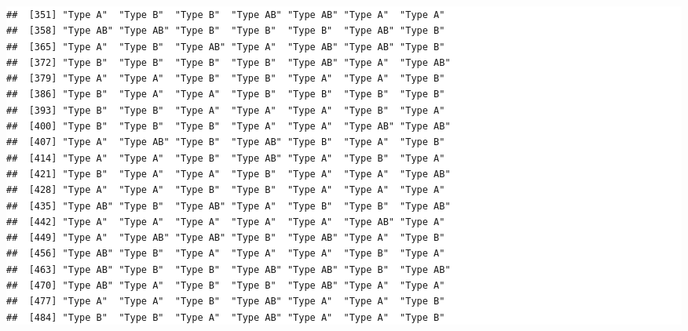     ##  [351] "Type A"  "Type B"  "Type B"  "Type AB" "Type AB" "Type A"  "Type A" 
    ##  [358] "Type AB" "Type AB" "Type B"  "Type B"  "Type B"  "Type AB" "Type B" 
    ##  [365] "Type A"  "Type B"  "Type AB" "Type A"  "Type AB" "Type AB" "Type B" 
    ##  [372] "Type B"  "Type B"  "Type B"  "Type B"  "Type AB" "Type A"  "Type AB"
    ##  [379] "Type A"  "Type A"  "Type B"  "Type B"  "Type A"  "Type A"  "Type B" 
    ##  [386] "Type B"  "Type A"  "Type A"  "Type B"  "Type B"  "Type B"  "Type B" 
    ##  [393] "Type B"  "Type B"  "Type A"  "Type A"  "Type A"  "Type B"  "Type A" 
    ##  [400] "Type B"  "Type B"  "Type B"  "Type A"  "Type A"  "Type AB" "Type AB"
    ##  [407] "Type A"  "Type AB" "Type B"  "Type AB" "Type B"  "Type A"  "Type B" 
    ##  [414] "Type A"  "Type A"  "Type B"  "Type AB" "Type A"  "Type B"  "Type A" 
    ##  [421] "Type B"  "Type A"  "Type A"  "Type B"  "Type A"  "Type A"  "Type AB"
    ##  [428] "Type A"  "Type A"  "Type B"  "Type B"  "Type A"  "Type A"  "Type A" 
    ##  [435] "Type AB" "Type B"  "Type AB" "Type A"  "Type B"  "Type B"  "Type AB"
    ##  [442] "Type A"  "Type A"  "Type A"  "Type A"  "Type A"  "Type AB" "Type A" 
    ##  [449] "Type A"  "Type AB" "Type AB" "Type B"  "Type AB" "Type A"  "Type B" 
    ##  [456] "Type AB" "Type B"  "Type A"  "Type A"  "Type A"  "Type B"  "Type A" 
    ##  [463] "Type AB" "Type B"  "Type B"  "Type AB" "Type AB" "Type B"  "Type AB"
    ##  [470] "Type AB" "Type A"  "Type B"  "Type B"  "Type AB" "Type A"  "Type A" 
    ##  [477] "Type A"  "Type A"  "Type B"  "Type AB" "Type A"  "Type A"  "Type B" 
    ##  [484] "Type B"  "Type B"  "Type A"  "Type AB" "Type A"  "Type A"  "Type B" 